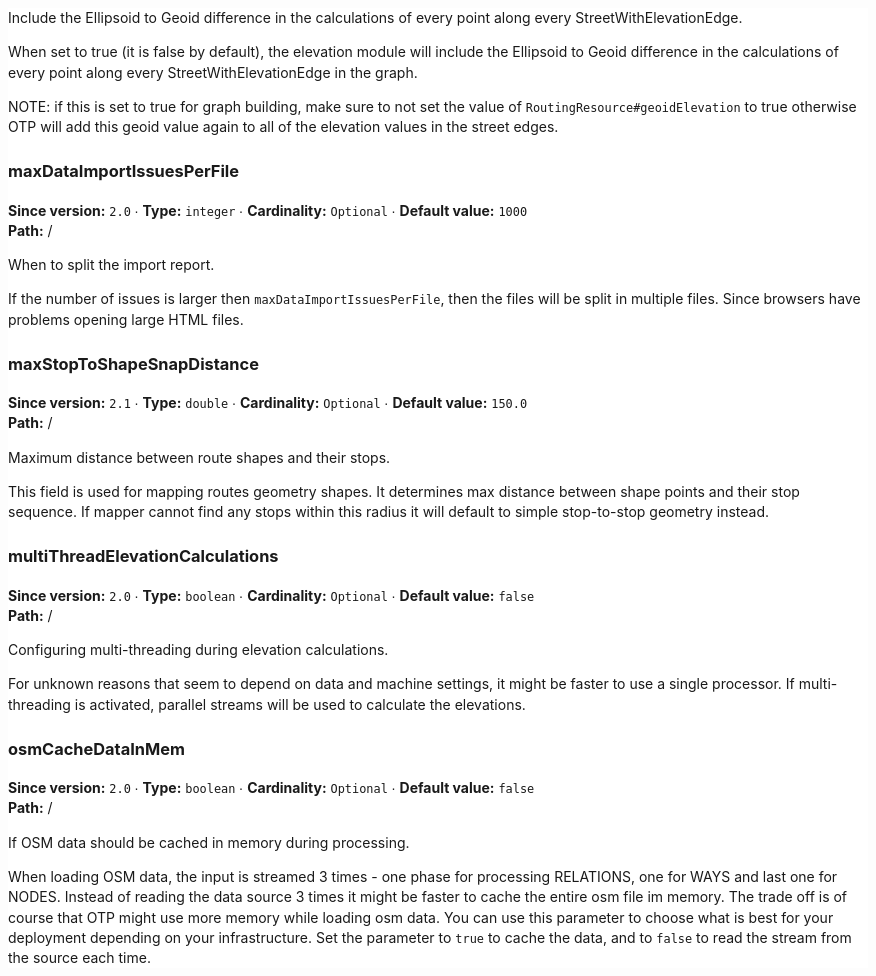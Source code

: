 Include the Ellipsoid to Geoid difference in the calculations of every point along every StreetWithElevationEdge.

When set to true (it is false by default), the elevation module will include the Ellipsoid to
Geoid difference in the calculations of every point along every StreetWithElevationEdge in the
graph.

NOTE: if this is set to true for graph building, make sure to not set the value of
`RoutingResource#geoidElevation` to true otherwise OTP will add this geoid value again to
all of the elevation values in the street edges.


<h3 id="maxDataImportIssuesPerFile">maxDataImportIssuesPerFile</h3>

**Since version:** `2.0` ∙ **Type:** `integer` ∙ **Cardinality:** `Optional` ∙ **Default value:** `1000`   
**Path:** / 

When to split the import report.

  If the number of issues is larger then `maxDataImportIssuesPerFile`, then the files will
  be split in multiple files. Since browsers have problems opening large HTML files.


<h3 id="maxStopToShapeSnapDistance">maxStopToShapeSnapDistance</h3>

**Since version:** `2.1` ∙ **Type:** `double` ∙ **Cardinality:** `Optional` ∙ **Default value:** `150.0`   
**Path:** / 

Maximum distance between route shapes and their stops.

This field is used for mapping routes geometry shapes. It determines max distance between shape
points and their stop sequence. If mapper cannot find any stops within this radius it will
default to simple stop-to-stop geometry instead.


<h3 id="multiThreadElevationCalculations">multiThreadElevationCalculations</h3>

**Since version:** `2.0` ∙ **Type:** `boolean` ∙ **Cardinality:** `Optional` ∙ **Default value:** `false`   
**Path:** / 

Configuring multi-threading during elevation calculations.

  For unknown reasons that seem to depend on data and machine settings, it might be faster
  to use a single processor. If multi-threading is activated, parallel streams will be used
  to calculate the elevations.


<h3 id="osmCacheDataInMem">osmCacheDataInMem</h3>

**Since version:** `2.0` ∙ **Type:** `boolean` ∙ **Cardinality:** `Optional` ∙ **Default value:** `false`   
**Path:** / 

If OSM data should be cached in memory during processing.

When loading OSM data, the input is streamed 3 times - one phase for processing RELATIONS, one
for WAYS and last one for NODES. Instead of reading the data source 3 times it might be faster
to cache the entire osm file im memory. The trade off is of course that OTP might use more
memory while loading osm data. You can use this parameter to choose what is best for your
deployment depending on your infrastructure. Set the parameter to `true` to cache the
data, and to `false` to read the stream from the source each time.
